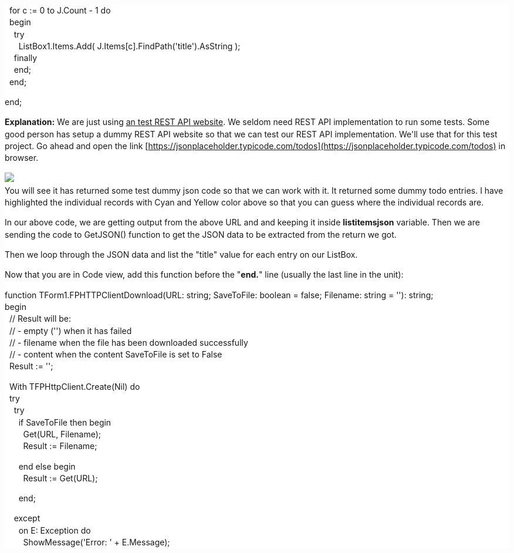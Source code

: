   for c := 0 to J.Count - 1 do  
  begin  
    try  
      ListBox1.Items.Add( J.Items\[c\].FindPath('title').AsString );  
    finally  
    end;  
  end;  
  
end;  

  
**Explanation:** We are just using [an test REST API website](https://jsonplaceholder.typicode.com/). We seldom need REST API implementation to run some tests. Some good person has setup a dummy REST API website so that we can test our REST API implementation. We'll use that for this test project. Go ahead and open the link [https://jsonplaceholder.typicode.com/todos](https://jsonplaceholder.typicode.com/todos) in browser.  
  
![](https://3.bp.blogspot.com/-AwV001z5bxw/XJMLOlCDZyI/AAAAAAAACh8/N5ZqeHZ0hhYy_7R1gGqFqFVayvVZjgJfQCLcBGAs/s1600/04.json-todos.jpg)  
You will see it has returned some test dummy json code so that we can work with it. It returned some dummy todo entries. I have highlighted the individual records with Cyan and Yellow color above so that you can guess where the individual records are.  
  
In our above code, we are getting output from the above URL and and keeping it inside **listitemsjson** variable. Then we are sending the code to GetJSON() function to get the JSON data to be extracted from the return we got.  
  
Then we loop through the JSON data and list the "title" value for each entry on our ListBox.  
  
Now that you are in Code view, add this function before the "**end.**" line (usually the last line in the unit):  
  

function TForm1.FPHTTPClientDownload(URL: string; SaveToFile: boolean = false; Filename: string = ''): string;  
begin  
  // Result will be:  
  // - empty ('') when it has failed  
  // - filename when the file has been downloaded successfully  
  // - content when the content SaveToFile is set to False  
  Result := '';  
  
  With TFPHttpClient.Create(Nil) do  
  try  
    try  
      if SaveToFile then begin  
        Get(URL, Filename);  
        Result := Filename;  
  
      end else begin  
        Result := Get(URL);  
  
      end;  
  
    except  
      on E: Exception do  
        ShowMessage('Error: ' + E.Message);  
  